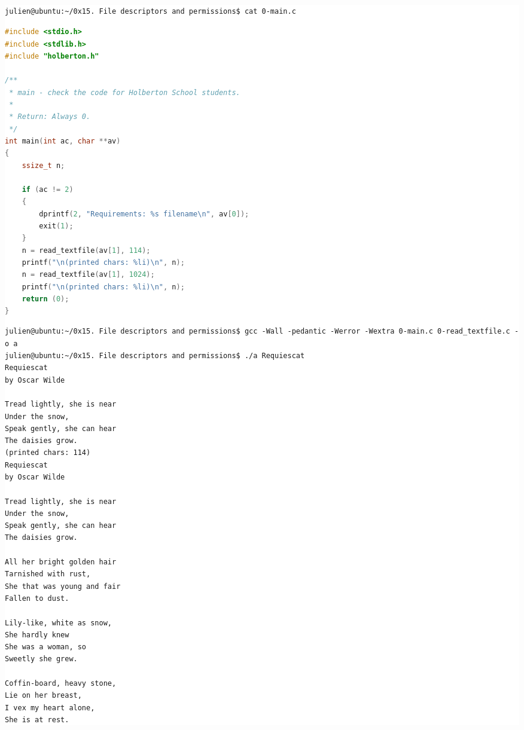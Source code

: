 ```
julien@ubuntu:~/0x15. File descriptors and permissions$ cat 0-main.c
```

```c
#include <stdio.h>
#include <stdlib.h>
#include "holberton.h"

/**
 * main - check the code for Holberton School students.
 *
 * Return: Always 0.
 */
int main(int ac, char **av)
{
    ssize_t n;

    if (ac != 2)
    {
        dprintf(2, "Requirements: %s filename\n", av[0]);
        exit(1);
    }
    n = read_textfile(av[1], 114);
    printf("\n(printed chars: %li)\n", n);
    n = read_textfile(av[1], 1024);
    printf("\n(printed chars: %li)\n", n);
    return (0);
}
```

```
julien@ubuntu:~/0x15. File descriptors and permissions$ gcc -Wall -pedantic -Werror -Wextra 0-main.c 0-read_textfile.c -o a
julien@ubuntu:~/0x15. File descriptors and permissions$ ./a Requiescat
Requiescat
by Oscar Wilde

Tread lightly, she is near
Under the snow,
Speak gently, she can hear
The daisies grow.
(printed chars: 114)
Requiescat
by Oscar Wilde

Tread lightly, she is near
Under the snow,
Speak gently, she can hear
The daisies grow.

All her bright golden hair
Tarnished with rust,
She that was young and fair
Fallen to dust.

Lily-like, white as snow,
She hardly knew
She was a woman, so
Sweetly she grew.

Coffin-board, heavy stone,
Lie on her breast,
I vex my heart alone,
She is at rest.
```